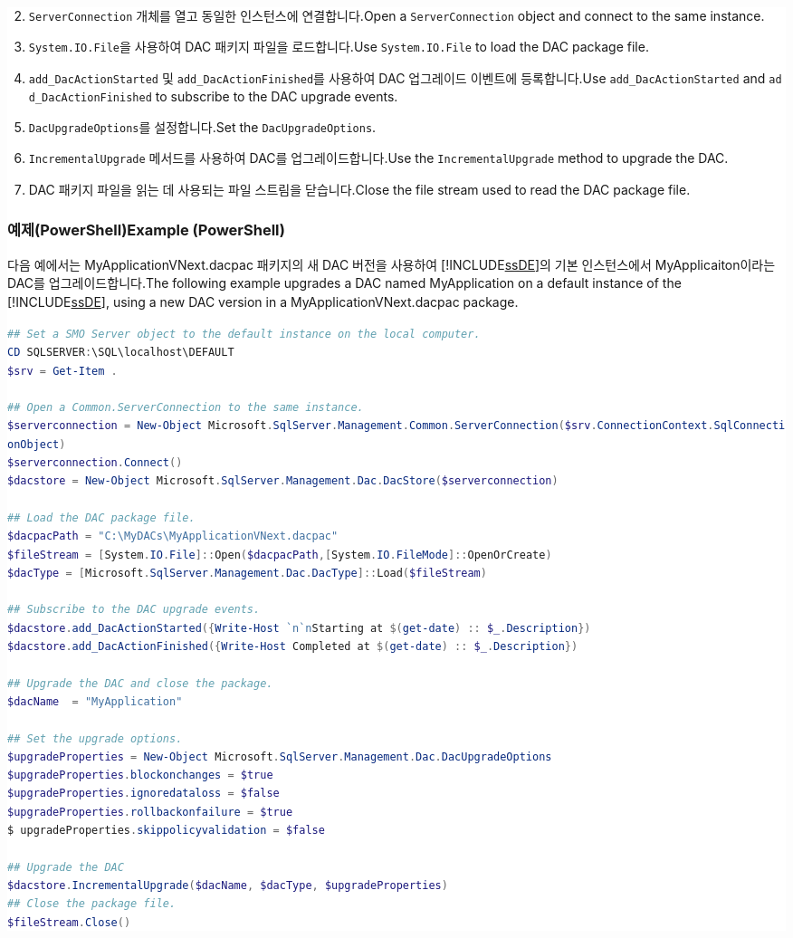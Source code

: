2.  <span data-ttu-id="824d8-269">`ServerConnection` 개체를 열고 동일한 인스턴스에 연결합니다.</span><span class="sxs-lookup"><span data-stu-id="824d8-269">Open a `ServerConnection` object and connect to the same instance.</span></span>  
  
3.  <span data-ttu-id="824d8-270">`System.IO.File`을 사용하여 DAC 패키지 파일을 로드합니다.</span><span class="sxs-lookup"><span data-stu-id="824d8-270">Use `System.IO.File` to load the DAC package file.</span></span>  
  
4.  <span data-ttu-id="824d8-271">`add_DacActionStarted` 및 `add_DacActionFinished`를 사용하여 DAC 업그레이드 이벤트에 등록합니다.</span><span class="sxs-lookup"><span data-stu-id="824d8-271">Use `add_DacActionStarted` and `add_DacActionFinished` to subscribe to the DAC upgrade events.</span></span>  
  
5.  <span data-ttu-id="824d8-272">`DacUpgradeOptions`를 설정합니다.</span><span class="sxs-lookup"><span data-stu-id="824d8-272">Set the `DacUpgradeOptions`.</span></span>  
  
6.  <span data-ttu-id="824d8-273">`IncrementalUpgrade` 메서드를 사용하여 DAC를 업그레이드합니다.</span><span class="sxs-lookup"><span data-stu-id="824d8-273">Use the `IncrementalUpgrade` method to upgrade the DAC.</span></span>  
  
7.  <span data-ttu-id="824d8-274">DAC 패키지 파일을 읽는 데 사용되는 파일 스트림을 닫습니다.</span><span class="sxs-lookup"><span data-stu-id="824d8-274">Close the file stream used to read the DAC package file.</span></span>  
  
### <a name="example-powershell"></a><span data-ttu-id="824d8-275">예제(PowerShell)</span><span class="sxs-lookup"><span data-stu-id="824d8-275">Example (PowerShell)</span></span>  
 <span data-ttu-id="824d8-276">다음 예에서는 MyApplicationVNext.dacpac 패키지의 새 DAC 버전을 사용하여 [!INCLUDE[ssDE](../../includes/ssde-md.md)]의 기본 인스턴스에서 MyApplicaiton이라는 DAC를 업그레이드합니다.</span><span class="sxs-lookup"><span data-stu-id="824d8-276">The following example upgrades a DAC named MyApplication on a default instance of the [!INCLUDE[ssDE](../../includes/ssde-md.md)], using a new DAC version in a MyApplicationVNext.dacpac package.</span></span>  
  
```powershell
## Set a SMO Server object to the default instance on the local computer.  
CD SQLSERVER:\SQL\localhost\DEFAULT  
$srv = Get-Item .  
  
## Open a Common.ServerConnection to the same instance.  
$serverconnection = New-Object Microsoft.SqlServer.Management.Common.ServerConnection($srv.ConnectionContext.SqlConnectionObject)  
$serverconnection.Connect()  
$dacstore = New-Object Microsoft.SqlServer.Management.Dac.DacStore($serverconnection)  
  
## Load the DAC package file.  
$dacpacPath = "C:\MyDACs\MyApplicationVNext.dacpac"  
$fileStream = [System.IO.File]::Open($dacpacPath,[System.IO.FileMode]::OpenOrCreate)  
$dacType = [Microsoft.SqlServer.Management.Dac.DacType]::Load($fileStream)  
  
## Subscribe to the DAC upgrade events.  
$dacstore.add_DacActionStarted({Write-Host `n`nStarting at $(get-date) :: $_.Description})  
$dacstore.add_DacActionFinished({Write-Host Completed at $(get-date) :: $_.Description})  
  
## Upgrade the DAC and close the package.  
$dacName  = "MyApplication"  
  
## Set the upgrade options.  
$upgradeProperties = New-Object Microsoft.SqlServer.Management.Dac.DacUpgradeOptions  
$upgradeProperties.blockonchanges = $true  
$upgradeProperties.ignoredataloss = $false  
$upgradeProperties.rollbackonfailure = $true  
$ upgradeProperties.skippolicyvalidation = $false  
  
## Upgrade the DAC  
$dacstore.IncrementalUpgrade($dacName, $dacType, $upgradeProperties)  
## Close the package file.  
$fileStream.Close()  
```